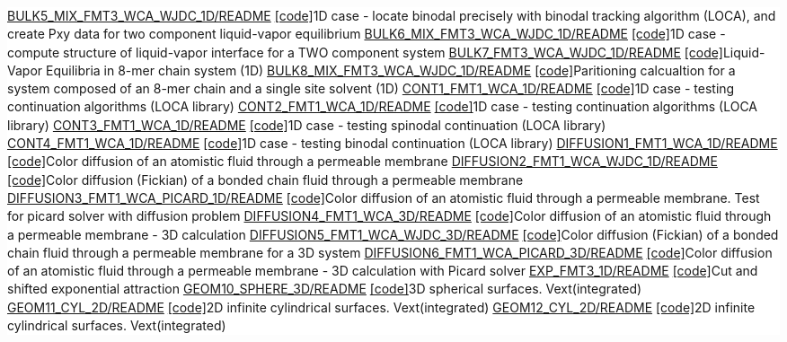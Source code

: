   <tr><td class="indexkey"><a class="el" href="BULK5__MIX__FMT3__WCA__WJDC__1D_2README.html">BULK5_MIX_FMT3_WCA_WJDC_1D/README</a> <a href="BULK5__MIX__FMT3__WCA__WJDC__1D_2README_source.html">[code]</a></td><td class="indexvalue">1D case - locate binodal precisely with binodal tracking algorithm (LOCA), and create Pxy data for two component liquid-vapor equilibrium </td></tr>
  <tr><td class="indexkey"><a class="el" href="BULK6__MIX__FMT3__WCA__WJDC__1D_2README.html">BULK6_MIX_FMT3_WCA_WJDC_1D/README</a> <a href="BULK6__MIX__FMT3__WCA__WJDC__1D_2README_source.html">[code]</a></td><td class="indexvalue">1D case - compute structure of liquid-vapor interface for a TWO component system </td></tr>
  <tr><td class="indexkey"><a class="el" href="BULK7__FMT3__WCA__WJDC__1D_2README.html">BULK7_FMT3_WCA_WJDC_1D/README</a> <a href="BULK7__FMT3__WCA__WJDC__1D_2README_source.html">[code]</a></td><td class="indexvalue">Liquid-Vapor Equilibria in 8-mer chain system (1D) </td></tr>
  <tr><td class="indexkey"><a class="el" href="BULK8__MIX__FMT3__WCA__WJDC__1D_2README.html">BULK8_MIX_FMT3_WCA_WJDC_1D/README</a> <a href="BULK8__MIX__FMT3__WCA__WJDC__1D_2README_source.html">[code]</a></td><td class="indexvalue">Paritioning calcualtion for a system composed of an 8-mer chain and a single site solvent (1D) </td></tr>
  <tr><td class="indexkey"><a class="el" href="CONT1__FMT1__WCA__1D_2README.html">CONT1_FMT1_WCA_1D/README</a> <a href="CONT1__FMT1__WCA__1D_2README_source.html">[code]</a></td><td class="indexvalue">1D case - testing continuation algorithms (LOCA library) </td></tr>
  <tr><td class="indexkey"><a class="el" href="CONT2__FMT1__WCA__1D_2README.html">CONT2_FMT1_WCA_1D/README</a> <a href="CONT2__FMT1__WCA__1D_2README_source.html">[code]</a></td><td class="indexvalue">1D case - testing continuation algorithms (LOCA library) </td></tr>
  <tr><td class="indexkey"><a class="el" href="CONT3__FMT1__WCA__1D_2README.html">CONT3_FMT1_WCA_1D/README</a> <a href="CONT3__FMT1__WCA__1D_2README_source.html">[code]</a></td><td class="indexvalue">1D case - testing spinodal continuation (LOCA library) </td></tr>
  <tr><td class="indexkey"><a class="el" href="CONT4__FMT1__WCA__1D_2README.html">CONT4_FMT1_WCA_1D/README</a> <a href="CONT4__FMT1__WCA__1D_2README_source.html">[code]</a></td><td class="indexvalue">1D case - testing binodal continuation (LOCA library) </td></tr>
  <tr><td class="indexkey"><a class="el" href="DIFFUSION1__FMT1__WCA__1D_2README.html">DIFFUSION1_FMT1_WCA_1D/README</a> <a href="DIFFUSION1__FMT1__WCA__1D_2README_source.html">[code]</a></td><td class="indexvalue">Color diffusion of an atomistic fluid through a permeable membrane </td></tr>
  <tr><td class="indexkey"><a class="el" href="DIFFUSION2__FMT1__WCA__WJDC__1D_2README.html">DIFFUSION2_FMT1_WCA_WJDC_1D/README</a> <a href="DIFFUSION2__FMT1__WCA__WJDC__1D_2README_source.html">[code]</a></td><td class="indexvalue">Color diffusion (Fickian) of a bonded chain fluid through a permeable membrane </td></tr>
  <tr><td class="indexkey"><a class="el" href="DIFFUSION3__FMT1__WCA__PICARD__1D_2README.html">DIFFUSION3_FMT1_WCA_PICARD_1D/README</a> <a href="DIFFUSION3__FMT1__WCA__PICARD__1D_2README_source.html">[code]</a></td><td class="indexvalue">Color diffusion of an atomistic fluid through a permeable membrane. Test for picard solver with diffusion problem </td></tr>
  <tr><td class="indexkey"><a class="el" href="DIFFUSION4__FMT1__WCA__3D_2README.html">DIFFUSION4_FMT1_WCA_3D/README</a> <a href="DIFFUSION4__FMT1__WCA__3D_2README_source.html">[code]</a></td><td class="indexvalue">Color diffusion of an atomistic fluid through a permeable membrane - 3D calculation </td></tr>
  <tr><td class="indexkey"><a class="el" href="DIFFUSION5__FMT1__WCA__WJDC__3D_2README.html">DIFFUSION5_FMT1_WCA_WJDC_3D/README</a> <a href="DIFFUSION5__FMT1__WCA__WJDC__3D_2README_source.html">[code]</a></td><td class="indexvalue">Color diffusion (Fickian) of a bonded chain fluid through a permeable membrane for a 3D system </td></tr>
  <tr><td class="indexkey"><a class="el" href="DIFFUSION6__FMT1__WCA__PICARD__3D_2README.html">DIFFUSION6_FMT1_WCA_PICARD_3D/README</a> <a href="DIFFUSION6__FMT1__WCA__PICARD__3D_2README_source.html">[code]</a></td><td class="indexvalue">Color diffusion of an atomistic fluid through a permeable membrane - 3D calculation with Picard solver </td></tr>
  <tr><td class="indexkey"><a class="el" href="EXP__FMT3__1D_2README.html">EXP_FMT3_1D/README</a> <a href="EXP__FMT3__1D_2README_source.html">[code]</a></td><td class="indexvalue">Cut and shifted exponential attraction </td></tr>
  <tr><td class="indexkey"><a class="el" href="GEOM10__SPHERE__3D_2README.html">GEOM10_SPHERE_3D/README</a> <a href="GEOM10__SPHERE__3D_2README_source.html">[code]</a></td><td class="indexvalue">3D spherical surfaces. Vext(integrated) </td></tr>
  <tr><td class="indexkey"><a class="el" href="GEOM11__CYL__2D_2README.html">GEOM11_CYL_2D/README</a> <a href="GEOM11__CYL__2D_2README_source.html">[code]</a></td><td class="indexvalue">2D infinite cylindrical surfaces. Vext(integrated) </td></tr>
  <tr><td class="indexkey"><a class="el" href="GEOM12__CYL__2D_2README.html">GEOM12_CYL_2D/README</a> <a href="GEOM12__CYL__2D_2README_source.html">[code]</a></td><td class="indexvalue">2D infinite cylindrical surfaces. Vext(integrated) </td></tr>